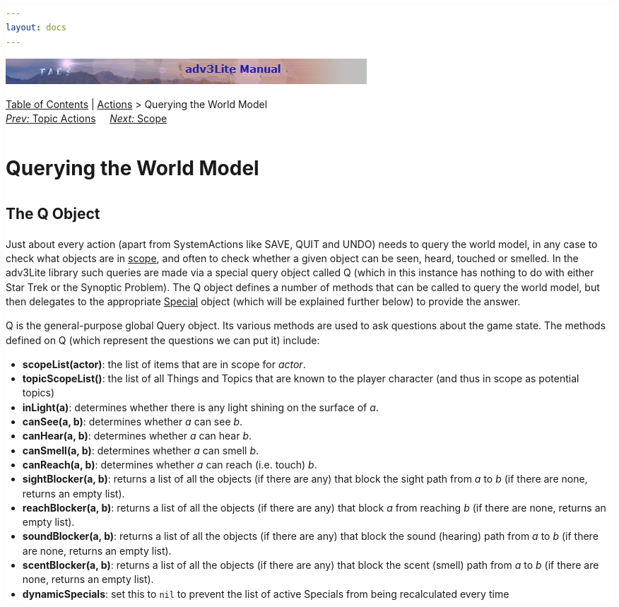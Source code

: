 ```yaml
---
layout: docs
---
```



<img src="topbar.jpg" data-border="0" />





<a href="toc.html" class="nav">Table of Contents</a> \|
<a href="action.html" class="nav">Actions</a> \> Querying the World
Model  
<span class="navnp"><a href="topicact.html" class="nav"><em>Prev:</em> Topic Actions</a>
    <a href="scope.html" class="nav"><em>Next:</em> Scope</a>     </span>





# Querying the World Model

<span id="q"></span>

## The Q Object

Just about every action (apart from SystemActions like SAVE, QUIT and
UNDO) needs to query the world model, in any case to check what objects
are in [scope](scope.html), and often to check whether a given object can
be seen, heard, touched or smelled. In the adv3Lite library such queries
are made via a special query object called Q (which in this instance has
nothing to do with either Star Trek or the Synoptic Problem). The Q
object defines a number of methods that can be called to query the world
model, but then delegates to the appropriate [Special](#special) object
(which will be explained further below) to provide the answer.

Q is the general-purpose global Query object. Its various methods are
used to ask questions about the game state. The methods defined on Q
(which represent the questions we can put it) include:

- **scopeList(actor)**: the list of items that are in scope for *actor*.
- **topicScopeList()**: the list of all Things and Topics that are known
  to the player character (and thus in scope as potential topics)
- **inLight(a)**: determines whether there is any light shining on the
  surface of *a*.
- **canSee(a, b)**: determines whether *a* can see *b*.
- **canHear(a, b)**: determines whether *a* can hear *b*.
- **canSmell(a, b)**: determines whether *a* can smell *b*.
- **canReach(a, b)**: determines whether *a* can reach (i.e. touch) *b*.
- **sightBlocker(a, b)**: returns a list of all the objects (if there
  are any) that block the sight path from *a* to *b* (if there are none,
  returns an empty list).
- **reachBlocker(a, b)**: returns a list of all the objects (if there
  are any) that block *a* from reaching *b* (if there are none, returns
  an empty list).
- **soundBlocker(a, b)**: returns a list of all the objects (if there
  are any) that block the sound (hearing) path from *a* to *b* (if there
  are none, returns an empty list).
- **scentBlocker(a, b)**: returns a list of all the objects (if there
  are any) that block the scent (smell) path from *a* to *b* (if there
  are none, returns an empty list).
- **dynamicSpecials**: set this to `nil` to
  prevent the list of active Specials from being recalculated every time
